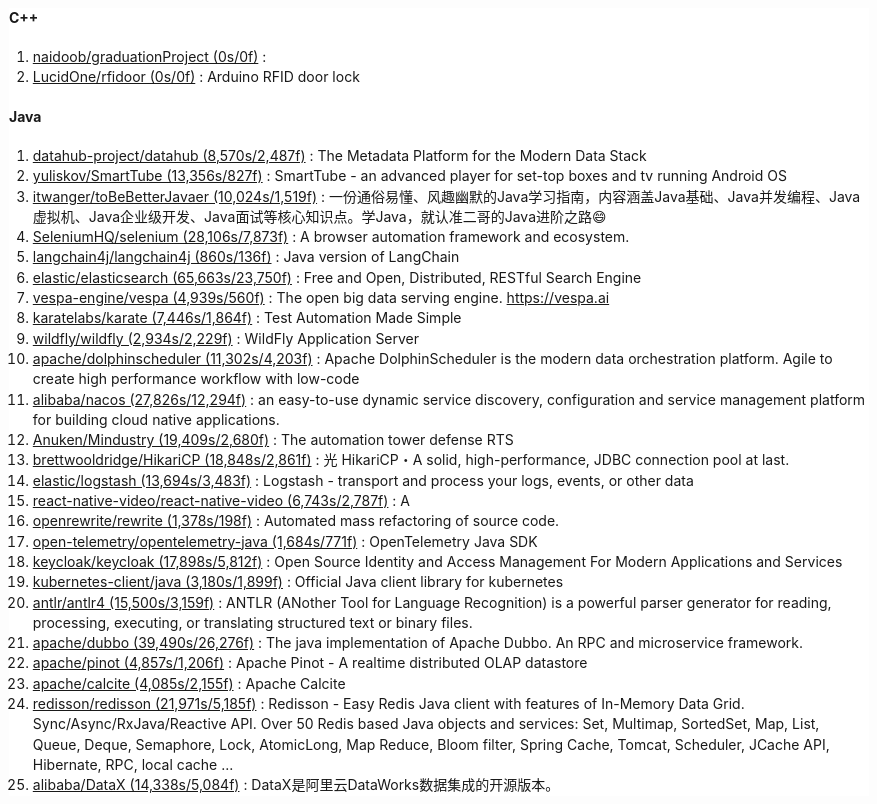 #### C++
1. [naidoob/graduationProject (0s/0f)](https://github.com/naidoob/graduationProject) : 
2. [LucidOne/rfidoor (0s/0f)](https://github.com/LucidOne/rfidoor) : Arduino RFID door lock

#### Java
1. [datahub-project/datahub (8,570s/2,487f)](https://github.com/datahub-project/datahub) : The Metadata Platform for the Modern Data Stack
2. [yuliskov/SmartTube (13,356s/827f)](https://github.com/yuliskov/SmartTube) : SmartTube - an advanced player for set-top boxes and tv running Android OS
3. [itwanger/toBeBetterJavaer (10,024s/1,519f)](https://github.com/itwanger/toBeBetterJavaer) : 一份通俗易懂、风趣幽默的Java学习指南，内容涵盖Java基础、Java并发编程、Java虚拟机、Java企业级开发、Java面试等核心知识点。学Java，就认准二哥的Java进阶之路😄
4. [SeleniumHQ/selenium (28,106s/7,873f)](https://github.com/SeleniumHQ/selenium) : A browser automation framework and ecosystem.
5. [langchain4j/langchain4j (860s/136f)](https://github.com/langchain4j/langchain4j) : Java version of LangChain
6. [elastic/elasticsearch (65,663s/23,750f)](https://github.com/elastic/elasticsearch) : Free and Open, Distributed, RESTful Search Engine
7. [vespa-engine/vespa (4,939s/560f)](https://github.com/vespa-engine/vespa) : The open big data serving engine. https://vespa.ai
8. [karatelabs/karate (7,446s/1,864f)](https://github.com/karatelabs/karate) : Test Automation Made Simple
9. [wildfly/wildfly (2,934s/2,229f)](https://github.com/wildfly/wildfly) : WildFly Application Server
10. [apache/dolphinscheduler (11,302s/4,203f)](https://github.com/apache/dolphinscheduler) : Apache DolphinScheduler is the modern data orchestration platform. Agile to create high performance workflow with low-code
11. [alibaba/nacos (27,826s/12,294f)](https://github.com/alibaba/nacos) : an easy-to-use dynamic service discovery, configuration and service management platform for building cloud native applications.
12. [Anuken/Mindustry (19,409s/2,680f)](https://github.com/Anuken/Mindustry) : The automation tower defense RTS
13. [brettwooldridge/HikariCP (18,848s/2,861f)](https://github.com/brettwooldridge/HikariCP) : 光 HikariCP・A solid, high-performance, JDBC connection pool at last.
14. [elastic/logstash (13,694s/3,483f)](https://github.com/elastic/logstash) : Logstash - transport and process your logs, events, or other data
15. [react-native-video/react-native-video (6,743s/2,787f)](https://github.com/react-native-video/react-native-video) : A <Video /> component for react-native
16. [openrewrite/rewrite (1,378s/198f)](https://github.com/openrewrite/rewrite) : Automated mass refactoring of source code.
17. [open-telemetry/opentelemetry-java (1,684s/771f)](https://github.com/open-telemetry/opentelemetry-java) : OpenTelemetry Java SDK
18. [keycloak/keycloak (17,898s/5,812f)](https://github.com/keycloak/keycloak) : Open Source Identity and Access Management For Modern Applications and Services
19. [kubernetes-client/java (3,180s/1,899f)](https://github.com/kubernetes-client/java) : Official Java client library for kubernetes
20. [antlr/antlr4 (15,500s/3,159f)](https://github.com/antlr/antlr4) : ANTLR (ANother Tool for Language Recognition) is a powerful parser generator for reading, processing, executing, or translating structured text or binary files.
21. [apache/dubbo (39,490s/26,276f)](https://github.com/apache/dubbo) : The java implementation of Apache Dubbo. An RPC and microservice framework.
22. [apache/pinot (4,857s/1,206f)](https://github.com/apache/pinot) : Apache Pinot - A realtime distributed OLAP datastore
23. [apache/calcite (4,085s/2,155f)](https://github.com/apache/calcite) : Apache Calcite
24. [redisson/redisson (21,971s/5,185f)](https://github.com/redisson/redisson) : Redisson - Easy Redis Java client with features of In-Memory Data Grid. Sync/Async/RxJava/Reactive API. Over 50 Redis based Java objects and services: Set, Multimap, SortedSet, Map, List, Queue, Deque, Semaphore, Lock, AtomicLong, Map Reduce, Bloom filter, Spring Cache, Tomcat, Scheduler, JCache API, Hibernate, RPC, local cache ...
25. [alibaba/DataX (14,338s/5,084f)](https://github.com/alibaba/DataX) : DataX是阿里云DataWorks数据集成的开源版本。
